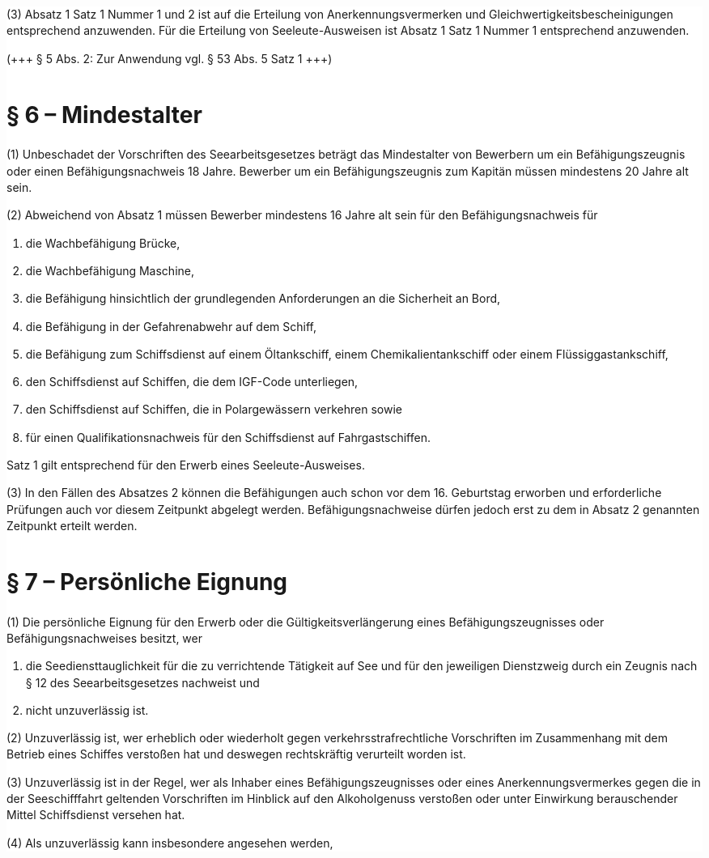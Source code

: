 (3) Absatz 1 Satz 1 Nummer 1 und 2 ist auf die Erteilung von Anerkennungsvermerken und Gleichwertigkeitsbescheinigungen entsprechend anzuwenden. Für die Erteilung von Seeleute-Ausweisen ist Absatz 1 Satz 1 Nummer 1 entsprechend anzuwenden.

(+++ § 5 Abs. 2: Zur Anwendung vgl. § 53 Abs. 5 Satz 1 +++)

# § 6 – Mindestalter

(1) Unbeschadet der Vorschriften des Seearbeitsgesetzes beträgt das Mindestalter von Bewerbern um ein Befähigungszeugnis oder einen Befähigungsnachweis 18 Jahre. Bewerber um ein Befähigungszeugnis zum Kapitän müssen mindestens 20 Jahre alt sein.

(2) Abweichend von Absatz 1 müssen Bewerber mindestens 16 Jahre alt sein für den Befähigungsnachweis für

1. die Wachbefähigung Brücke,

2. die Wachbefähigung Maschine,

3. die Befähigung hinsichtlich der grundlegenden Anforderungen an die Sicherheit an Bord,

4. die Befähigung in der Gefahrenabwehr auf dem Schiff,

5. die Befähigung zum Schiffsdienst auf einem Öltankschiff, einem Chemikalientankschiff oder einem Flüssiggastankschiff,

6. den Schiffsdienst auf Schiffen, die dem IGF-Code unterliegen,

7. den Schiffsdienst auf Schiffen, die in Polargewässern verkehren sowie

8. für einen Qualifikationsnachweis für den Schiffsdienst auf Fahrgastschiffen.

Satz 1 gilt entsprechend für den Erwerb eines Seeleute-Ausweises.

(3) In den Fällen des Absatzes 2 können die Befähigungen auch schon vor dem 16. Geburtstag erworben und erforderliche Prüfungen auch vor diesem Zeitpunkt abgelegt werden. Befähigungsnachweise dürfen jedoch erst zu dem in Absatz 2 genannten Zeitpunkt erteilt werden.

# § 7 – Persönliche Eignung

(1) Die persönliche Eignung für den Erwerb oder die Gültigkeitsverlängerung eines Befähigungszeugnisses oder Befähigungsnachweises besitzt, wer

1. die Seediensttauglichkeit für die zu verrichtende Tätigkeit auf See und für den jeweiligen Dienstzweig durch ein Zeugnis nach § 12 des Seearbeitsgesetzes nachweist und

2. nicht unzuverlässig ist.

(2) Unzuverlässig ist, wer erheblich oder wiederholt gegen verkehrsstrafrechtliche Vorschriften im Zusammenhang mit dem Betrieb eines Schiffes verstoßen hat und deswegen rechtskräftig verurteilt worden ist.

(3) Unzuverlässig ist in der Regel, wer als Inhaber eines Befähigungszeugnisses oder eines Anerkennungsvermerkes gegen die in der Seeschifffahrt geltenden Vorschriften im Hinblick auf den Alkoholgenuss verstoßen oder unter Einwirkung berauschender Mittel Schiffsdienst versehen hat.

(4) Als unzuverlässig kann insbesondere angesehen werden,
